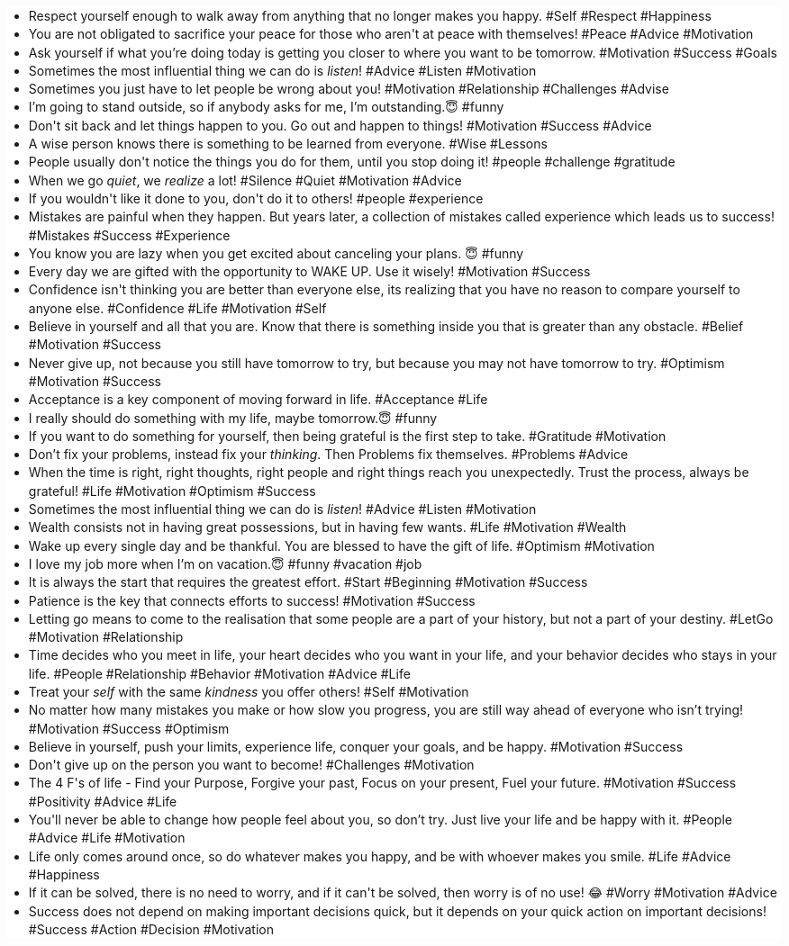 * Respect yourself enough to walk away from anything that no longer makes you happy. #Self #Respect #Happiness
* You are not obligated to sacrifice your peace for those who aren't at peace with themselves! #Peace #Advice #Motivation
* Ask yourself if what you’re doing today is getting you closer to where you want to be tomorrow. #Motivation #Success #Goals
* Sometimes the most influential thing we can do is *listen*! #Advice #Listen #Motivation
* Sometimes you just have to let people be wrong about you! #Motivation #Relationship #Challenges #Advise
* I’m going to stand outside, so if anybody asks for me, I’m outstanding.😇 #funny
* Don't sit back and let things happen to you. Go out and happen to things! #Motivation #Success #Advice
* A wise person knows there is something to be learned from everyone. #Wise #Lessons
* People usually don't notice the things you do for them, until you stop doing it! #people #challenge #gratitude
* When we go _quiet_, we *realize* a lot! #Silence #Quiet #Motivation #Advice
* If you wouldn't like it done to you, don't do it to others! #people #experience
* Mistakes are painful when they happen. But years later, a collection of mistakes called experience which leads us to success! #Mistakes #Success #Experience
* You know you are lazy when you get excited about canceling your plans. 😇 #funny
* Every day we are gifted with the opportunity to WAKE UP. Use it wisely! #Motivation #Success
* Confidence isn't thinking you are better than everyone else, its realizing that you have no reason to compare yourself to anyone else. #Confidence #Life #Motivation #Self
* Believe in yourself and all that you are. Know that there is something inside you that is greater than any obstacle. #Belief #Motivation #Success
* Never give up, not because you still have tomorrow to try, but because you may not have tomorrow to try. #Optimism #Motivation #Success
* Acceptance is a key component of moving forward in life. #Acceptance #Life
* I really should do something with my life, maybe tomorrow.😇 #funny
* If you want to do something for yourself, then being grateful is the first step to take. #Gratitude #Motivation
* Don’t fix your problems, instead fix your *thinking*. Then Problems fix themselves. #Problems #Advice
* When the time is right, right thoughts, right people and right things reach you unexpectedly. Trust the process, always be grateful! #Life #Motivation #Optimism #Success
* Sometimes the most influential thing we can do is *listen*! #Advice #Listen #Motivation
* Wealth consists not in having great possessions, but in having few wants. #Life #Motivation #Wealth
* Wake up every single day and be thankful. You are blessed to have the gift of life. #Optimism #Motivation
* I love my job more when I’m on vacation.😇 #funny #vacation #job
* It is always the start that requires the greatest effort. #Start #Beginning #Motivation #Success
* Patience is the key that connects efforts to success! #Motivation #Success
* Letting go means to come to the realisation that some people are a part of your history, but not a part of your destiny. #LetGo #Motivation #Relationship
* Time decides who you meet in life, your heart decides who you want in your life, and your behavior decides who stays in your life. #People #Relationship #Behavior #Motivation #Advice #Life
* Treat your *self* with the same _kindness_ you offer others! #Self #Motivation
* No matter how many mistakes you make or how slow you progress, you are still way ahead of everyone who isn’t trying! #Motivation #Success #Optimism
* Believe in yourself, push your limits, experience life, conquer your goals, and be happy. #Motivation #Success
* Don't give up on the person you want to become! #Challenges #Motivation
* The 4 F's of life - Find your Purpose, Forgive your past, Focus on your present, Fuel your future. #Motivation #Success #Positivity #Advice #Life
* You'll never be able to change how people feel about you, so don’t try. Just live your life and be happy with it. #People #Advice #Life #Motivation
* Life only comes around once, so do whatever makes you happy, and be with whoever makes you smile. #Life #Advice #Happiness
* If it can be solved, there is no need to worry, and if it can't be solved, then worry is of no use! 😂 #Worry #Motivation #Advice
* Success does not depend on making important decisions quick, but it depends on your quick action on important decisions! #Success #Action #Decision #Motivation